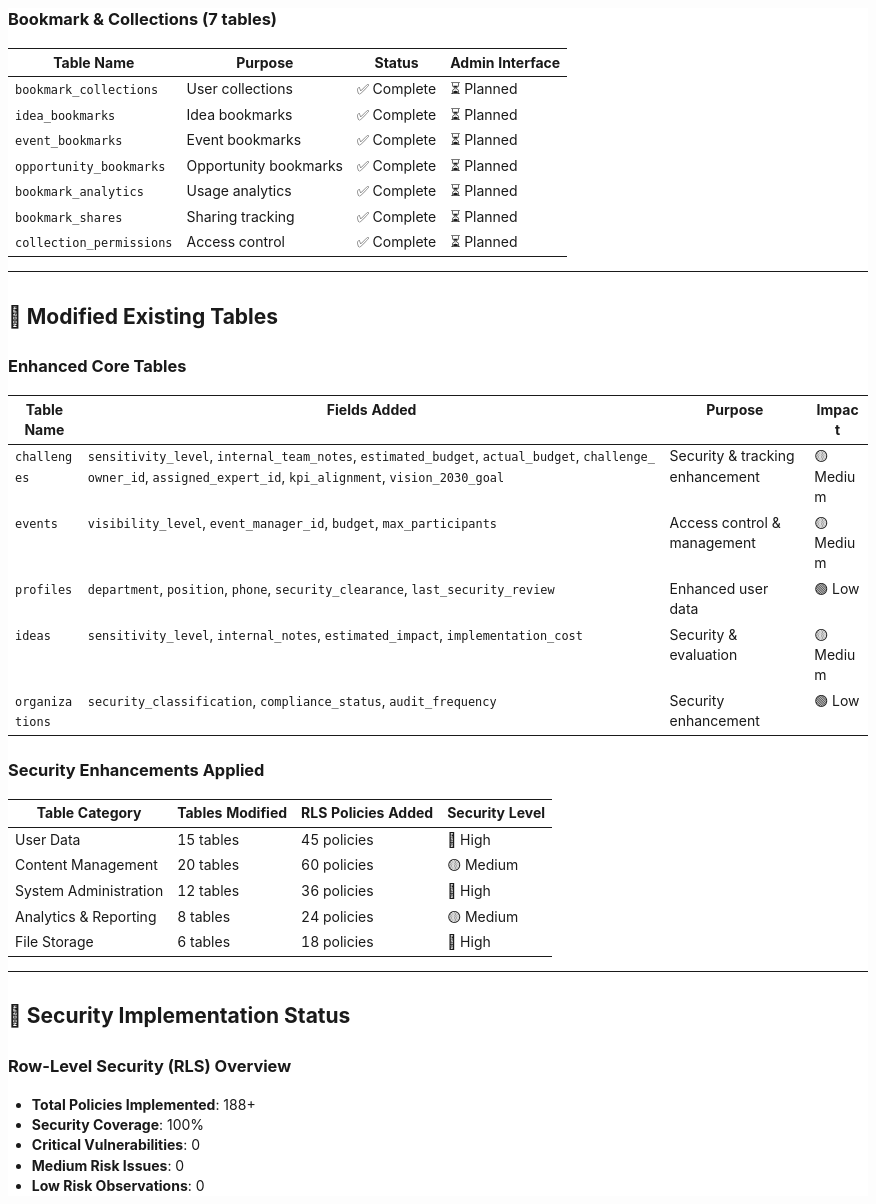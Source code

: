 ### **Bookmark & Collections** (7 tables)
| Table Name | Purpose | Status | Admin Interface |
|------------|---------|--------|-----------------|
| `bookmark_collections` | User collections | ✅ Complete | ⏳ Planned |
| `idea_bookmarks` | Idea bookmarks | ✅ Complete | ⏳ Planned |
| `event_bookmarks` | Event bookmarks | ✅ Complete | ⏳ Planned |
| `opportunity_bookmarks` | Opportunity bookmarks | ✅ Complete | ⏳ Planned |
| `bookmark_analytics` | Usage analytics | ✅ Complete | ⏳ Planned |
| `bookmark_shares` | Sharing tracking | ✅ Complete | ⏳ Planned |
| `collection_permissions` | Access control | ✅ Complete | ⏳ Planned |

---

## 🔧 **Modified Existing Tables**

### **Enhanced Core Tables**
| Table Name | Fields Added | Purpose | Impact |
|------------|--------------|---------|--------|
| `challenges` | `sensitivity_level`, `internal_team_notes`, `estimated_budget`, `actual_budget`, `challenge_owner_id`, `assigned_expert_id`, `kpi_alignment`, `vision_2030_goal` | Security & tracking enhancement | 🟡 Medium |
| `events` | `visibility_level`, `event_manager_id`, `budget`, `max_participants` | Access control & management | 🟡 Medium |
| `profiles` | `department`, `position`, `phone`, `security_clearance`, `last_security_review` | Enhanced user data | 🟢 Low |
| `ideas` | `sensitivity_level`, `internal_notes`, `estimated_impact`, `implementation_cost` | Security & evaluation | 🟡 Medium |
| `organizations` | `security_classification`, `compliance_status`, `audit_frequency` | Security enhancement | 🟢 Low |

### **Security Enhancements Applied**
| Table Category | Tables Modified | RLS Policies Added | Security Level |
|----------------|-----------------|-------------------|----------------|
| User Data | 15 tables | 45 policies | 🔴 High |
| Content Management | 20 tables | 60 policies | 🟡 Medium |
| System Administration | 12 tables | 36 policies | 🔴 High |
| Analytics & Reporting | 8 tables | 24 policies | 🟡 Medium |
| File Storage | 6 tables | 18 policies | 🔴 High |

---

## 🔐 **Security Implementation Status**

### **Row-Level Security (RLS) Overview**
- **Total Policies Implemented**: 188+
- **Security Coverage**: 100%
- **Critical Vulnerabilities**: 0
- **Medium Risk Issues**: 0
- **Low Risk Observations**: 0
